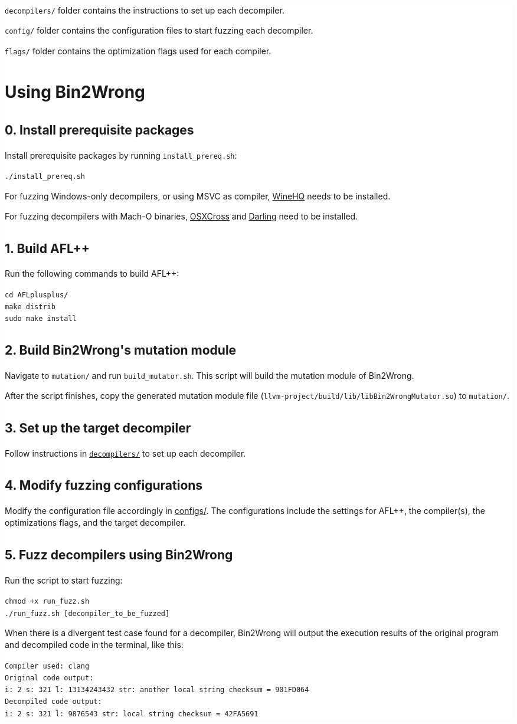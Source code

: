 `decompilers/` folder contains the instructions to set up each decompiler.

`config/` folder contains the configuration files to start fuzzing each decompiler.

`flags/` folder contains the optimization flags used for each compiler.


# Using Bin2Wrong

## 0. Install prerequisite packages
Install prerequisite packages by running `install_prereq.sh`:
```
./install_prereq.sh
```
For fuzzing Windows-only decompilers, or using MSVC as compiler, [WineHQ](https://wiki.winehq.org/Download) needs to be installed.

For fuzzing decompilers with Mach-O binaries, [OSXCross](https://github.com/tpoechtrager/osxcross) and [Darling](https://github.com/darlinghq/darling) need to be installed.

## 1. Build AFL++
Run the following commands to build AFL++:
```
cd AFLplusplus/
make distrib
sudo make install
```

## 2. Build Bin2Wrong's mutation module
Navigate to `mutation/` and run `build_mutator.sh`. This script will build the mutation module of Bin2Wrong.

After the script finishes, copy the generated mutation module file (`llvm-project/build/lib/libBin2WrongMutator.so`) to `mutation/`.

## 3. Set up the target decompiler
Follow instructions in [`decompilers/`](decompilers/README.md) to set up each decompiler.

## 4. Modify fuzzing configurations
Modify the configuration file accordingly in [configs/](configs/README.md). The configurations include the settings for AFL++, the compiler(s), the optimizations flags, and the target decompiler.

## 5. Fuzz decompilers using Bin2Wrong
Run the script to start fuzzing:
```
chmod +x run_fuzz.sh
./run_fuzz.sh [decompiler_to_be_fuzzed]
```

When there is a divergent test case found for a decompiler, Bin2Wrong will output the execution results of the original program and decompiled code in the terminal, like this:
```
Compiler used: clang                                                  
Original code output:   
i: 2 s: 321 l: 13134243432 str: another local string checksum = 901FD064                                                                                                    
Decompiled code output: 
i: 2 s: 321 l: 9876543 str: local string checksum = 42FA5691 
```
